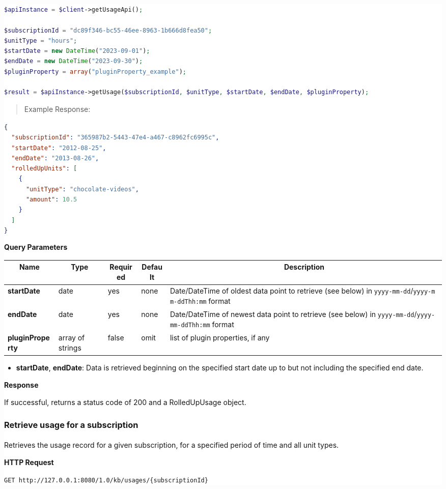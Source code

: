 ````php
$apiInstance = $client->getUsageApi();

$subscriptionId = "dc89f346-bc55-46ee-8963-1b666d8fea50";
$unitType = "hours";
$startDate = new DateTime("2023-09-01");
$endDate = new DateTime("2023-09-30");
$pluginProperty = array("pluginProperty_example");

$result = $apiInstance->getUsage($subscriptionId, $unitType, $startDate, $endDate, $pluginProperty);
````

> Example Response:

```json
{
  "subscriptionId": "365987b2-5443-47e4-a467-c8962fc6995c",
  "startDate": "2012-08-25",
  "endDate": "2013-08-26",
  "rolledUpUnits": [
    {
      "unitType": "chocolate-videos",
      "amount": 10.5
    }
  ]
}
```


**Query Parameters**

| Name | Type | Required | Default | Description |
| ---- | -----| -------- | ------- | ----------- |
| **startDate** | date | yes | none | Date/DateTime of oldest data point to retrieve (see below) in `yyyy-mm-dd`/`yyyy-mm-ddThh:mm` format |
| **endDate** | date | yes | none | Date/DateTime of newest data point to retrieve (see below) in `yyyy-mm-dd`/`yyyy-mm-ddThh:mm` format |
| **pluginProperty** | array of strings | false | omit |list of plugin properties, if any |

* **startDate**, **endDate**: Data is retrieved beginning on the specified start date up to but not including the specified end date.

**Response**

If successful, returns a status code of 200 and a RolledUpUsage object.


### Retrieve usage for a subscription

Retrieves the usage record for a given subscription, for a specified period of time and all unit types.


**HTTP Request**

`GET http://127.0.0.1:8080/1.0/kb/usages/{subscriptionId}`
